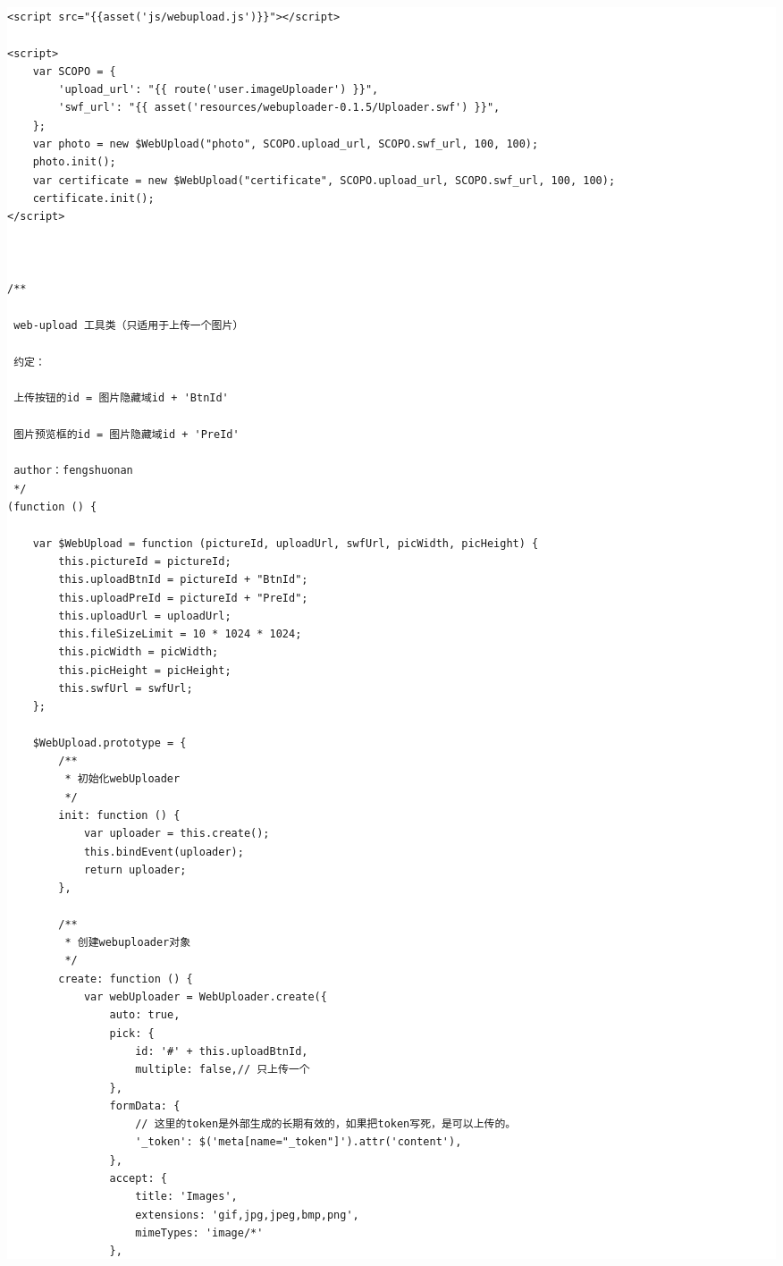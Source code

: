     <script src="{{asset('js/webupload.js')}}"></script>
    
    <script>
        var SCOPO = {
            'upload_url': "{{ route('user.imageUploader') }}",
            'swf_url': "{{ asset('resources/webuploader-0.1.5/Uploader.swf') }}",
        };
        var photo = new $WebUpload("photo", SCOPO.upload_url, SCOPO.swf_url, 100, 100);
        photo.init();
        var certificate = new $WebUpload("certificate", SCOPO.upload_url, SCOPO.swf_url, 100, 100);
        certificate.init();
    </script>



    /**
    
     web-upload 工具类（只适用于上传一个图片）
    
     约定：
    
     上传按钮的id = 图片隐藏域id + 'BtnId'
    
     图片预览框的id = 图片隐藏域id + 'PreId'
    
     author：fengshuonan
     */
    (function () {
    
        var $WebUpload = function (pictureId, uploadUrl, swfUrl, picWidth, picHeight) {
            this.pictureId = pictureId;
            this.uploadBtnId = pictureId + "BtnId";
            this.uploadPreId = pictureId + "PreId";
            this.uploadUrl = uploadUrl;
            this.fileSizeLimit = 10 * 1024 * 1024;
            this.picWidth = picWidth;
            this.picHeight = picHeight;
            this.swfUrl = swfUrl;
        };
    
        $WebUpload.prototype = {
            /**
             * 初始化webUploader
             */
            init: function () {
                var uploader = this.create();
                this.bindEvent(uploader);
                return uploader;
            },
    
            /**
             * 创建webuploader对象
             */
            create: function () {
                var webUploader = WebUploader.create({
                    auto: true,
                    pick: {
                        id: '#' + this.uploadBtnId,
                        multiple: false,// 只上传一个
                    },
                    formData: {
                        // 这里的token是外部生成的长期有效的，如果把token写死，是可以上传的。
                        '_token': $('meta[name="_token"]').attr('content'),
                    },
                    accept: {
                        title: 'Images',
                        extensions: 'gif,jpg,jpeg,bmp,png',
                        mimeTypes: 'image/*'
                    },
